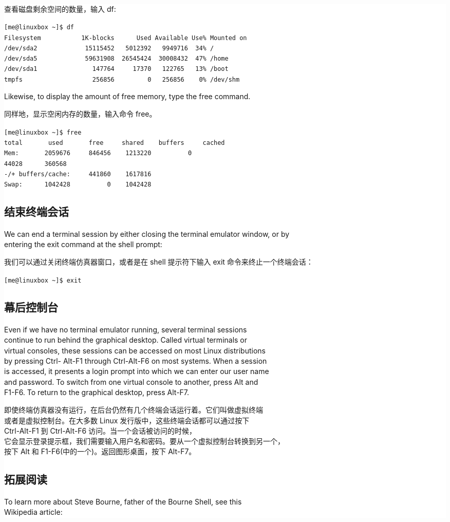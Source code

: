 查看磁盘剩余空间的数量，输入 df:

```
[me@linuxbox ~]$ df
Filesystem           1K-blocks      Used Available Use% Mounted on
/dev/sda2             15115452   5012392   9949716  34% /
/dev/sda5             59631908  26545424  30008432  47% /home
/dev/sda1               147764     17370   122765   13% /boot
tmpfs                   256856         0   256856    0% /dev/shm
```

Likewise, to display the amount of free memory, type the free command.

同样地，显示空闲内存的数量，输入命令 free。

```
[me@linuxbox ~]$ free
total       used       free     shared    buffers     cached
Mem:       2059676     846456    1213220          0
44028      360568
-/+ buffers/cache:     441860    1617816
Swap:      1042428          0    1042428
```

## 结束终端会话

We can end a terminal session by either closing the terminal emulator window, or by  
entering the exit command at the shell prompt:

我们可以通过关闭终端仿真器窗口，或者是在 shell 提示符下输入 exit 命令来终止一个终端会话：

```
[me@linuxbox ~]$ exit
```

## 幕后控制台

Even if we have no terminal emulator running, several terminal sessions  
continue to run behind the graphical desktop. Called virtual terminals or  
virtual consoles, these sessions can be accessed on most Linux distributions  
by pressing Ctrl- Alt-F1 through Ctrl-Alt-F6 on most systems. When a session  
is accessed, it presents a login prompt into which we can enter our user name  
and password.  To switch from one virtual console to another, press Alt and  
F1-F6. To return to the graphical desktop, press Alt-F7.

即使终端仿真器没有运行，在后台仍然有几个终端会话运行着。它们叫做虚拟终端  
或者是虚拟控制台。在大多数 Linux 发行版中，这些终端会话都可以通过按下  
Ctrl-Alt-F1 到 Ctrl-Alt-F6 访问。当一个会话被访问的时候，  
它会显示登录提示框，我们需要输入用户名和密码。要从一个虚拟控制台转换到另一个，  
按下 Alt 和 F1-F6\(中的一个\)。返回图形桌面，按下 Alt-F7。

## 拓展阅读

To learn more about Steve Bourne, father of the Bourne Shell, see this  
Wikipedia article:

